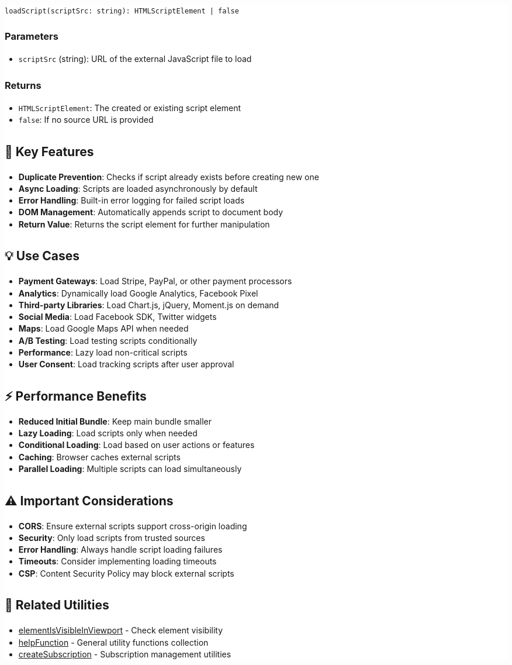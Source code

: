 ```tsx
loadScript(scriptSrc: string): HTMLScriptElement | false
```

### Parameters

- `scriptSrc` (string): URL of the external JavaScript file to load

### Returns

- `HTMLScriptElement`: The created or existing script element
- `false`: If no source URL is provided

## 📝 Key Features

- **Duplicate Prevention**: Checks if script already exists before creating new one
- **Async Loading**: Scripts are loaded asynchronously by default
- **Error Handling**: Built-in error logging for failed script loads
- **DOM Management**: Automatically appends script to document body
- **Return Value**: Returns the script element for further manipulation

## 💡 Use Cases

- **Payment Gateways**: Load Stripe, PayPal, or other payment processors
- **Analytics**: Dynamically load Google Analytics, Facebook Pixel
- **Third-party Libraries**: Load Chart.js, jQuery, Moment.js on demand
- **Social Media**: Load Facebook SDK, Twitter widgets
- **Maps**: Load Google Maps API when needed
- **A/B Testing**: Load testing scripts conditionally
- **Performance**: Lazy load non-critical scripts
- **User Consent**: Load tracking scripts after user approval

## ⚡ Performance Benefits

- **Reduced Initial Bundle**: Keep main bundle smaller
- **Lazy Loading**: Load scripts only when needed
- **Conditional Loading**: Load based on user actions or features
- **Caching**: Browser caches external scripts
- **Parallel Loading**: Multiple scripts can load simultaneously

## ⚠️ Important Considerations

- **CORS**: Ensure external scripts support cross-origin loading
- **Security**: Only load scripts from trusted sources
- **Error Handling**: Always handle script loading failures
- **Timeouts**: Consider implementing loading timeouts
- **CSP**: Content Security Policy may block external scripts

## 🔗 Related Utilities

- [elementIsVisibleInViewport](./elementIsVisibleInViewport.md) - Check element visibility
- [helpFunction](./helpFunction.md) - General utility functions collection
- [createSubscription](./createSubscription.md) - Subscription management utilities